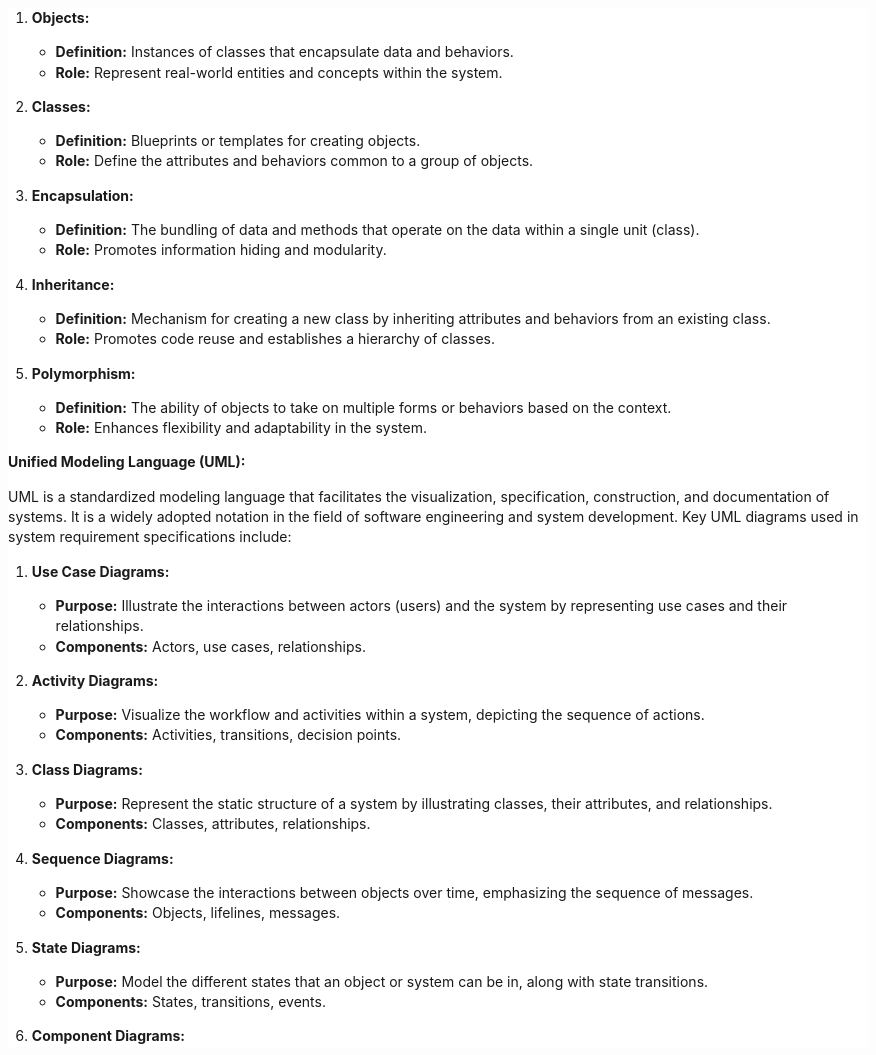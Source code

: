 1. **Objects:**

    - **Definition:** Instances of classes that encapsulate data and behaviors.
    - **Role:** Represent real-world entities and concepts within the system.
2. **Classes:**

    - **Definition:** Blueprints or templates for creating objects.
    - **Role:** Define the attributes and behaviors common to a group of objects.
3. **Encapsulation:**

    - **Definition:** The bundling of data and methods that operate on the data within a single unit (class).
    - **Role:** Promotes information hiding and modularity.
4. **Inheritance:**

    - **Definition:** Mechanism for creating a new class by inheriting attributes and behaviors from an existing class.
    - **Role:** Promotes code reuse and establishes a hierarchy of classes.
5. **Polymorphism:**

    - **Definition:** The ability of objects to take on multiple forms or behaviors based on the context.
    - **Role:** Enhances flexibility and adaptability in the system.

**Unified Modeling Language (UML):**

UML is a standardized modeling language that facilitates the visualization, specification, construction, and documentation of systems. It is a widely adopted notation in the field of software engineering and system development. Key UML diagrams used in system requirement specifications include:

1. **Use Case Diagrams:**

    - **Purpose:** Illustrate the interactions between actors (users) and the system by representing use cases and their relationships.
    - **Components:** Actors, use cases, relationships.
2. **Activity Diagrams:**

    - **Purpose:** Visualize the workflow and activities within a system, depicting the sequence of actions.
    - **Components:** Activities, transitions, decision points.
3. **Class Diagrams:**

    - **Purpose:** Represent the static structure of a system by illustrating classes, their attributes, and relationships.
    - **Components:** Classes, attributes, relationships.
4. **Sequence Diagrams:**

    - **Purpose:** Showcase the interactions between objects over time, emphasizing the sequence of messages.
    - **Components:** Objects, lifelines, messages.
5. **State Diagrams:**

    - **Purpose:** Model the different states that an object or system can be in, along with state transitions.
    - **Components:** States, transitions, events.
6. **Component Diagrams:**
